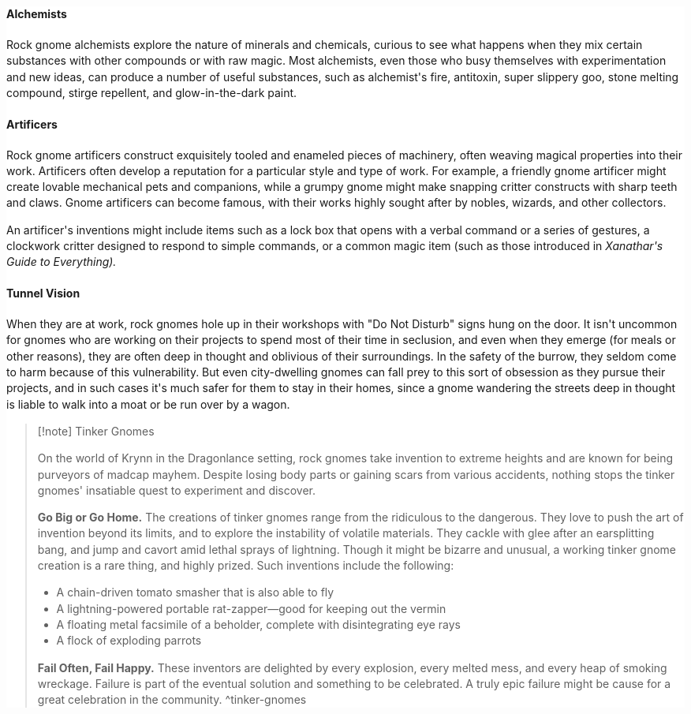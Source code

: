 #### Alchemists

Rock gnome alchemists explore the nature of minerals and chemicals, curious to see what happens when they mix certain substances with other compounds or with raw magic. Most alchemists, even those who busy themselves with experimentation and new ideas, can produce a number of useful substances, such as alchemist's fire, antitoxin, super slippery goo, stone melting compound, stirge repellent, and glow-in-the-dark paint.

#### Artificers

Rock gnome artificers construct exquisitely tooled and enameled pieces of machinery, often weaving magical properties into their work. Artificers often develop a reputation for a particular style and type of work. For example, a friendly gnome artificer might create lovable mechanical pets and companions, while a grumpy gnome might make snapping critter constructs with sharp teeth and claws. Gnome artificers can become famous, with their works highly sought after by nobles, wizards, and other collectors.

An artificer's inventions might include items such as a lock box that opens with a verbal command or a series of gestures, a clockwork critter designed to respond to simple commands, or a common magic item (such as those introduced in *Xanathar's Guide to Everything).*

#### Tunnel Vision

When they are at work, rock gnomes hole up in their workshops with "Do Not Disturb" signs hung on the door. It isn't uncommon for gnomes who are working on their projects to spend most of their time in seclusion, and even when they emerge (for meals or other reasons), they are often deep in thought and oblivious of their surroundings. In the safety of the burrow, they seldom come to harm because of this vulnerability. But even city-dwelling gnomes can fall prey to this sort of obsession as they pursue their projects, and in such cases it's much safer for them to stay in their homes, since a gnome wandering the streets deep in thought is liable to walk into a moat or be run over by a wagon.

> [!note] Tinker Gnomes
> 
> On the world of Krynn in the Dragonlance setting, rock gnomes take invention to extreme heights and are known for being purveyors of madcap mayhem. Despite losing body parts or gaining scars from various accidents, nothing stops the tinker gnomes' insatiable quest to experiment and discover.
> 
> **Go Big or Go Home.** The creations of tinker gnomes range from the ridiculous to the dangerous. They love to push the art of invention beyond its limits, and to explore the instability of volatile materials. They cackle with glee after an earsplitting bang, and jump and cavort amid lethal sprays of lightning. Though it might be bizarre and unusual, a working tinker gnome creation is a rare thing, and highly prized. Such inventions include the following:
> 
> - A chain-driven tomato smasher that is also able to fly  
> - A lightning-powered portable rat-zapper—good for keeping out the vermin  
> - A floating metal facsimile of a beholder, complete with disintegrating eye rays  
> - A flock of exploding parrots  
> 
> **Fail Often, Fail Happy.** These inventors are delighted by every explosion, every melted mess, and every heap of smoking wreckage. Failure is part of the eventual solution and something to be celebrated. A truly epic failure might be cause for a great celebration in the community.
^tinker-gnomes
